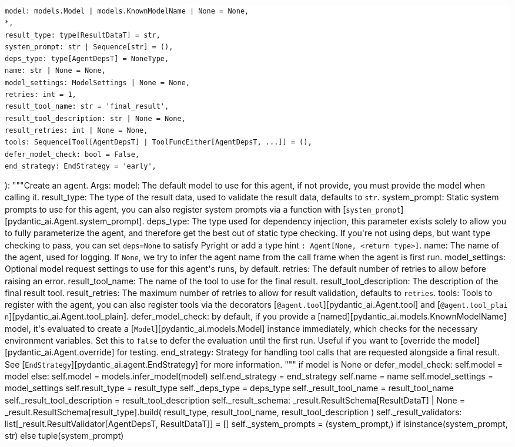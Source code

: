     model: models.Model | models.KnownModelName | None = None,
    *,
    result_type: type[ResultDataT] = str,
    system_prompt: str | Sequence[str] = (),
    deps_type: type[AgentDepsT] = NoneType,
    name: str | None = None,
    model_settings: ModelSettings | None = None,
    retries: int = 1,
    result_tool_name: str = 'final_result',
    result_tool_description: str | None = None,
    result_retries: int | None = None,
    tools: Sequence[Tool[AgentDepsT] | ToolFuncEither[AgentDepsT, ...]] = (),
    defer_model_check: bool = False,
    end_strategy: EndStrategy = 'early',
  ):
"""Create an agent.
    Args:
      model: The default model to use for this agent, if not provide,
        you must provide the model when calling it.
      result_type: The type of the result data, used to validate the result data, defaults to `str`.
      system_prompt: Static system prompts to use for this agent, you can also register system
        prompts via a function with [`system_prompt`][pydantic_ai.Agent.system_prompt].
      deps_type: The type used for dependency injection, this parameter exists solely to allow you to fully
        parameterize the agent, and therefore get the best out of static type checking.
        If you're not using deps, but want type checking to pass, you can set `deps=None` to satisfy Pyright
        or add a type hint `: Agent[None, <return type>]`.
      name: The name of the agent, used for logging. If `None`, we try to infer the agent name from the call frame
        when the agent is first run.
      model_settings: Optional model request settings to use for this agent's runs, by default.
      retries: The default number of retries to allow before raising an error.
      result_tool_name: The name of the tool to use for the final result.
      result_tool_description: The description of the final result tool.
      result_retries: The maximum number of retries to allow for result validation, defaults to `retries`.
      tools: Tools to register with the agent, you can also register tools via the decorators
        [`@agent.tool`][pydantic_ai.Agent.tool] and [`@agent.tool_plain`][pydantic_ai.Agent.tool_plain].
      defer_model_check: by default, if you provide a [named][pydantic_ai.models.KnownModelName] model,
        it's evaluated to create a [`Model`][pydantic_ai.models.Model] instance immediately,
        which checks for the necessary environment variables. Set this to `false`
        to defer the evaluation until the first run. Useful if you want to
        [override the model][pydantic_ai.Agent.override] for testing.
      end_strategy: Strategy for handling tool calls that are requested alongside a final result.
        See [`EndStrategy`][pydantic_ai.agent.EndStrategy] for more information.
    """
    if model is None or defer_model_check:
      self.model = model
    else:
      self.model = models.infer_model(model)
    self.end_strategy = end_strategy
    self.name = name
    self.model_settings = model_settings
    self.result_type = result_type
    self._deps_type = deps_type
    self._result_tool_name = result_tool_name
    self._result_tool_description = result_tool_description
    self._result_schema: _result.ResultSchema[ResultDataT] | None = _result.ResultSchema[result_type].build(
      result_type, result_tool_name, result_tool_description
    )
    self._result_validators: list[_result.ResultValidator[AgentDepsT, ResultDataT]] = []
    self._system_prompts = (system_prompt,) if isinstance(system_prompt, str) else tuple(system_prompt)